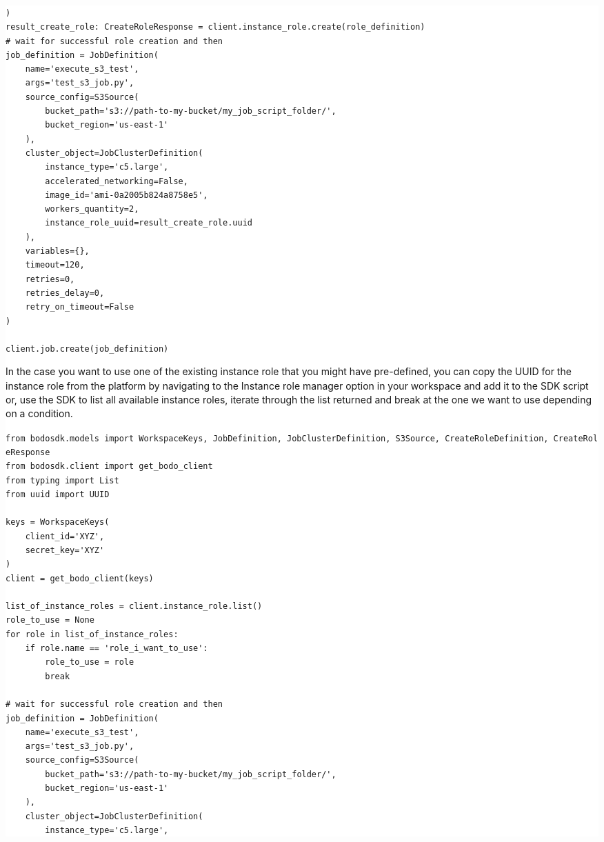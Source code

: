 ```python3
)
result_create_role: CreateRoleResponse = client.instance_role.create(role_definition)
# wait for successful role creation and then
job_definition = JobDefinition(
    name='execute_s3_test',
    args='test_s3_job.py',
    source_config=S3Source(
        bucket_path='s3://path-to-my-bucket/my_job_script_folder/',
        bucket_region='us-east-1'
    ),
    cluster_object=JobClusterDefinition(
        instance_type='c5.large',
        accelerated_networking=False,
        image_id='ami-0a2005b824a8758e5',
        workers_quantity=2,
        instance_role_uuid=result_create_role.uuid
    ),
    variables={},
    timeout=120,
    retries=0,
    retries_delay=0,
    retry_on_timeout=False
)

client.job.create(job_definition)
```

In the case you want to use one of the existing instance role that you might have pre-defined, you can copy the UUID for the instance
role from the platform by navigating to the Instance role manager option in your workspace and add it to the SDK script or, 
use the SDK to list all available instance roles, iterate through the list returned and break at the one we want to use depending on 
a condition.
```python3
from bodosdk.models import WorkspaceKeys, JobDefinition, JobClusterDefinition, S3Source, CreateRoleDefinition, CreateRoleResponse
from bodosdk.client import get_bodo_client
from typing import List
from uuid import UUID

keys = WorkspaceKeys(
    client_id='XYZ',
    secret_key='XYZ'
)
client = get_bodo_client(keys)

list_of_instance_roles = client.instance_role.list()
role_to_use = None
for role in list_of_instance_roles:
    if role.name == 'role_i_want_to_use':
        role_to_use = role
        break

# wait for successful role creation and then
job_definition = JobDefinition(
    name='execute_s3_test',
    args='test_s3_job.py',
    source_config=S3Source(
        bucket_path='s3://path-to-my-bucket/my_job_script_folder/',
        bucket_region='us-east-1'
    ),
    cluster_object=JobClusterDefinition(
        instance_type='c5.large',
```